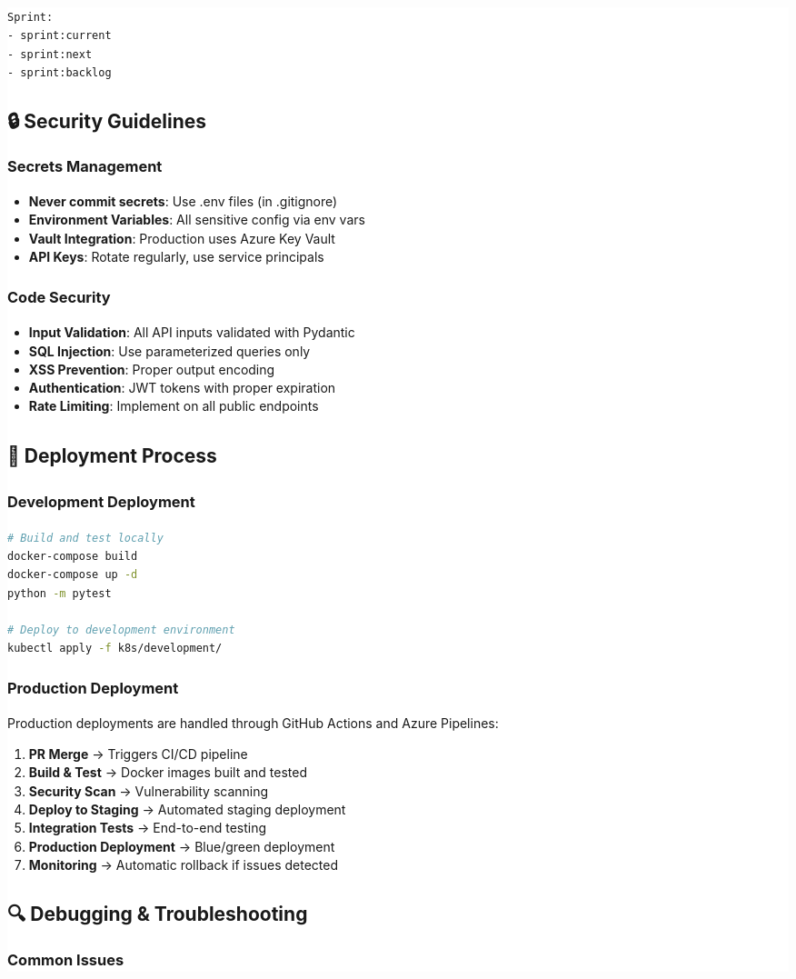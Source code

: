 ```
Sprint:
- sprint:current
- sprint:next
- sprint:backlog
```

## 🔒 **Security Guidelines**

### **Secrets Management**
- **Never commit secrets**: Use .env files (in .gitignore)
- **Environment Variables**: All sensitive config via env vars
- **Vault Integration**: Production uses Azure Key Vault
- **API Keys**: Rotate regularly, use service principals

### **Code Security**
- **Input Validation**: All API inputs validated with Pydantic
- **SQL Injection**: Use parameterized queries only
- **XSS Prevention**: Proper output encoding
- **Authentication**: JWT tokens with proper expiration
- **Rate Limiting**: Implement on all public endpoints

## 🚀 **Deployment Process**

### **Development Deployment**
```bash
# Build and test locally
docker-compose build
docker-compose up -d
python -m pytest

# Deploy to development environment
kubectl apply -f k8s/development/
```

### **Production Deployment**
Production deployments are handled through GitHub Actions and Azure Pipelines:
1. **PR Merge** → Triggers CI/CD pipeline
2. **Build & Test** → Docker images built and tested
3. **Security Scan** → Vulnerability scanning
4. **Deploy to Staging** → Automated staging deployment
5. **Integration Tests** → End-to-end testing
6. **Production Deployment** → Blue/green deployment
7. **Monitoring** → Automatic rollback if issues detected

## 🔍 **Debugging & Troubleshooting**

### **Common Issues**
